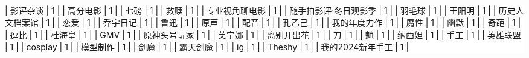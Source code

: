 | 影评杂谈 | 1 |
| 高分电影 | 1 |
| 七磅 | 1 |
| 救赎 | 1 |
| 专业视角聊电影 | 1 |
| 随手拍影评·冬日观影季 | 1 |
| 羽毛球 | 1 |
| 王阳明 | 1 |
| 历史人文档案馆 | 1 |
| 恋爱 | 1 |
| 乔宇日记 | 1 |
| 鲁迅 | 1 |
| 原声 | 1 |
| 配音 | 1 |
| 孔乙己 | 1 |
| 我的年度力作 | 1 |
| 魔性 | 1 |
| 幽默 | 1 |
| 奇葩 | 1 |
| 逗比 | 1 |
| 杜海皇 | 1 |
| GMV | 1 |
| 原神头号玩家 | 1 |
| 芙宁娜 | 1 |
| 离别开出花 | 1 |
| 刀 | 1 |
| 魈 | 1 |
| 纳西妲 | 1 |
| 手工 | 1 |
| 英雄联盟 | 1 |
| cosplay | 1 |
| 模型制作 | 1 |
| 剑魔 | 1 |
| 霸天剑魔 | 1 |
| ig | 1 |
| Theshy | 1 |
| 我的2024新年手工 | 1 |
